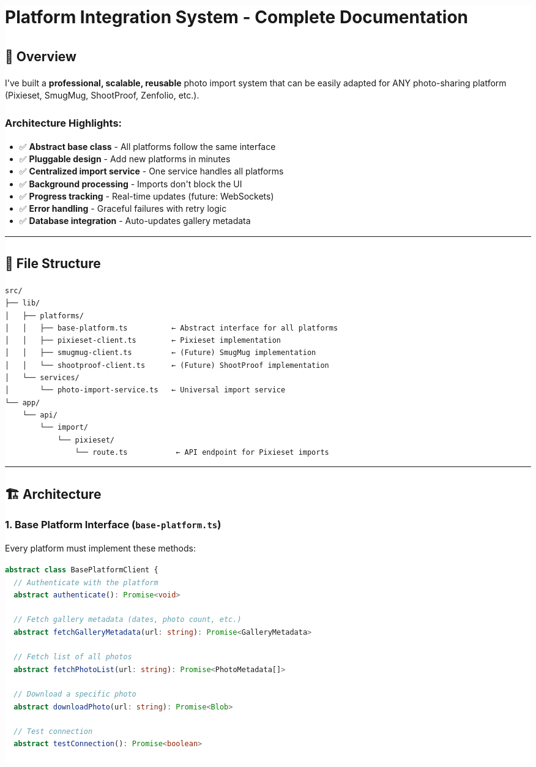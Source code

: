 # Platform Integration System - Complete Documentation

## 🎯 Overview

I've built a **professional, scalable, reusable** photo import system that can be easily adapted for ANY photo-sharing platform (Pixieset, SmugMug, ShootProof, Zenfolio, etc.).

### Architecture Highlights:
- ✅ **Abstract base class** - All platforms follow the same interface
- ✅ **Pluggable design** - Add new platforms in minutes
- ✅ **Centralized import service** - One service handles all platforms
- ✅ **Background processing** - Imports don't block the UI
- ✅ **Progress tracking** - Real-time updates (future: WebSockets)
- ✅ **Error handling** - Graceful failures with retry logic
- ✅ **Database integration** - Auto-updates gallery metadata

---

## 📁 File Structure

```
src/
├── lib/
│   ├── platforms/
│   │   ├── base-platform.ts          ← Abstract interface for all platforms
│   │   ├── pixieset-client.ts        ← Pixieset implementation
│   │   ├── smugmug-client.ts         ← (Future) SmugMug implementation
│   │   └── shootproof-client.ts      ← (Future) ShootProof implementation
│   └── services/
│       └── photo-import-service.ts   ← Universal import service
└── app/
    └── api/
        └── import/
            └── pixieset/
                └── route.ts           ← API endpoint for Pixieset imports
```

---

## 🏗️ Architecture

### 1. **Base Platform Interface** (`base-platform.ts`)

Every platform must implement these methods:

```typescript
abstract class BasePlatformClient {
  // Authenticate with the platform
  abstract authenticate(): Promise<void>
  
  // Fetch gallery metadata (dates, photo count, etc.)
  abstract fetchGalleryMetadata(url: string): Promise<GalleryMetadata>
  
  // Fetch list of all photos
  abstract fetchPhotoList(url: string): Promise<PhotoMetadata[]>
  
  // Download a specific photo
  abstract downloadPhoto(url: string): Promise<Blob>
  
  // Test connection
  abstract testConnection(): Promise<boolean>
  
```